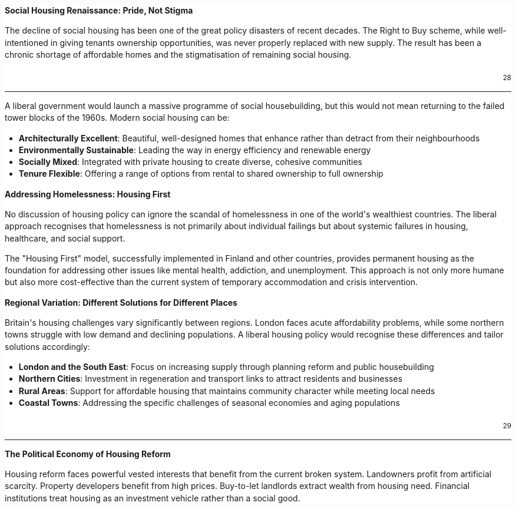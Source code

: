 **Social Housing Renaissance: Pride, Not Stigma**

The decline of social housing has been one of the great policy disasters of recent decades. The Right to Buy scheme, while well-intentioned in giving tenants ownership opportunities, was never properly replaced with new supply. The result has been a chronic shortage of affordable homes and the stigmatisation of remaining social housing.

<div align="right"><sub>28</sub></div>
<div style="page-break-after: always;"></div>

---

A liberal government would launch a massive programme of social housebuilding, but this would not mean returning to the failed tower blocks of the 1960s. Modern social housing can be:

- **Architecturally Excellent**: Beautiful, well-designed homes that enhance rather than detract from their neighbourhoods
- **Environmentally Sustainable**: Leading the way in energy efficiency and renewable energy
- **Socially Mixed**: Integrated with private housing to create diverse, cohesive communities
- **Tenure Flexible**: Offering a range of options from rental to shared ownership to full ownership

**Addressing Homelessness: Housing First**

No discussion of housing policy can ignore the scandal of homelessness in one of the world's wealthiest countries. The liberal approach recognises that homelessness is not primarily about individual failings but about systemic failures in housing, healthcare, and social support.

The "Housing First" model, successfully implemented in Finland and other countries, provides permanent housing as the foundation for addressing other issues like mental health, addiction, and unemployment. This approach is not only more humane but also more cost-effective than the current system of temporary accommodation and crisis intervention.

**Regional Variation: Different Solutions for Different Places**

Britain's housing challenges vary significantly between regions. London faces acute affordability problems, while some northern towns struggle with low demand and declining populations. A liberal housing policy would recognise these differences and tailor solutions accordingly:

- **London and the South East**: Focus on increasing supply through planning reform and public housebuilding
- **Northern Cities**: Investment in regeneration and transport links to attract residents and businesses
- **Rural Areas**: Support for affordable housing that maintains community character while meeting local needs
- **Coastal Towns**: Addressing the specific challenges of seasonal economies and aging populations

<div align="right"><sub>29</sub></div>
<div style="page-break-after: always;"></div>

---

**The Political Economy of Housing Reform**

Housing reform faces powerful vested interests that benefit from the current broken system. Landowners profit from artificial scarcity. Property developers benefit from high prices. Buy-to-let landlords extract wealth from housing need. Financial institutions treat housing as an investment vehicle rather than a social good.
